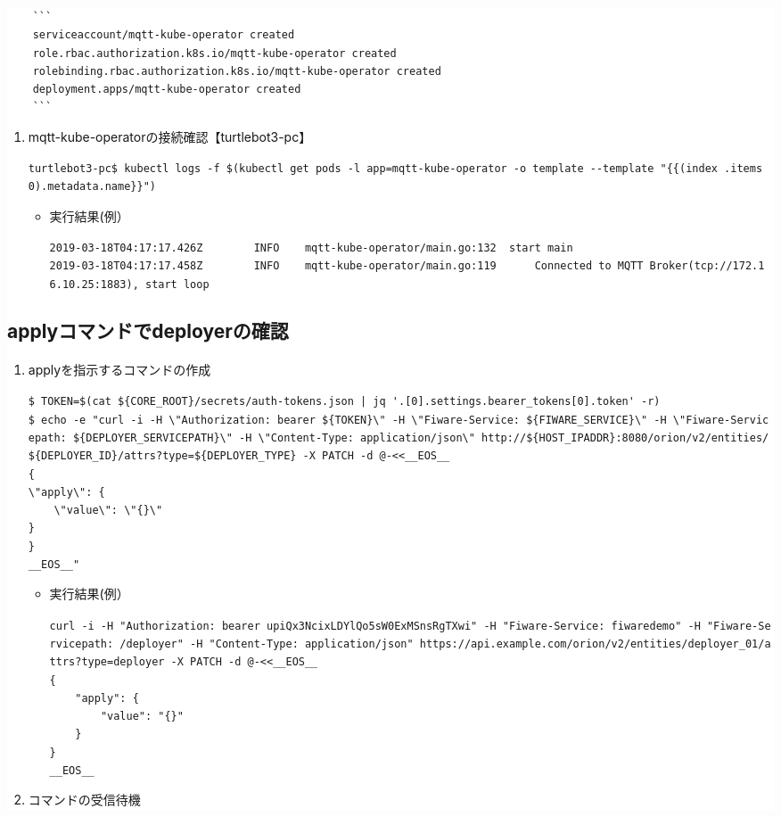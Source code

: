         ```
        serviceaccount/mqtt-kube-operator created
        role.rbac.authorization.k8s.io/mqtt-kube-operator created
        rolebinding.rbac.authorization.k8s.io/mqtt-kube-operator created
        deployment.apps/mqtt-kube-operator created
        ```

1. mqtt-kube-operatorの接続確認【turtlebot3-pc】

    ```
    turtlebot3-pc$ kubectl logs -f $(kubectl get pods -l app=mqtt-kube-operator -o template --template "{{(index .items 0).metadata.name}}")
    ```

    - 実行結果(例）

        ```
        2019-03-18T04:17:17.426Z        INFO    mqtt-kube-operator/main.go:132  start main
        2019-03-18T04:17:17.458Z        INFO    mqtt-kube-operator/main.go:119      Connected to MQTT Broker(tcp://172.16.10.25:1883), start loop
        ```

## applyコマンドでdeployerの確認

1. applyを指示するコマンドの作成

    ```
    $ TOKEN=$(cat ${CORE_ROOT}/secrets/auth-tokens.json | jq '.[0].settings.bearer_tokens[0].token' -r)
    $ echo -e "curl -i -H \"Authorization: bearer ${TOKEN}\" -H \"Fiware-Service: ${FIWARE_SERVICE}\" -H \"Fiware-Servicepath: ${DEPLOYER_SERVICEPATH}\" -H \"Content-Type: application/json\" http://${HOST_IPADDR}:8080/orion/v2/entities/${DEPLOYER_ID}/attrs?type=${DEPLOYER_TYPE} -X PATCH -d @-<<__EOS__
    {
    \"apply\": {
        \"value\": \"{}\"
    }
    }
    __EOS__"
    ```

    - 実行結果(例）

        ```
        curl -i -H "Authorization: bearer upiQx3NcixLDYlQo5sW0ExMSnsRgTXwi" -H "Fiware-Service: fiwaredemo" -H "Fiware-Servicepath: /deployer" -H "Content-Type: application/json" https://api.example.com/orion/v2/entities/deployer_01/attrs?type=deployer -X PATCH -d @-<<__EOS__
        {
            "apply": {
                "value": "{}"
            }
        }
        __EOS__ 
        ```


1. コマンドの受信待機
